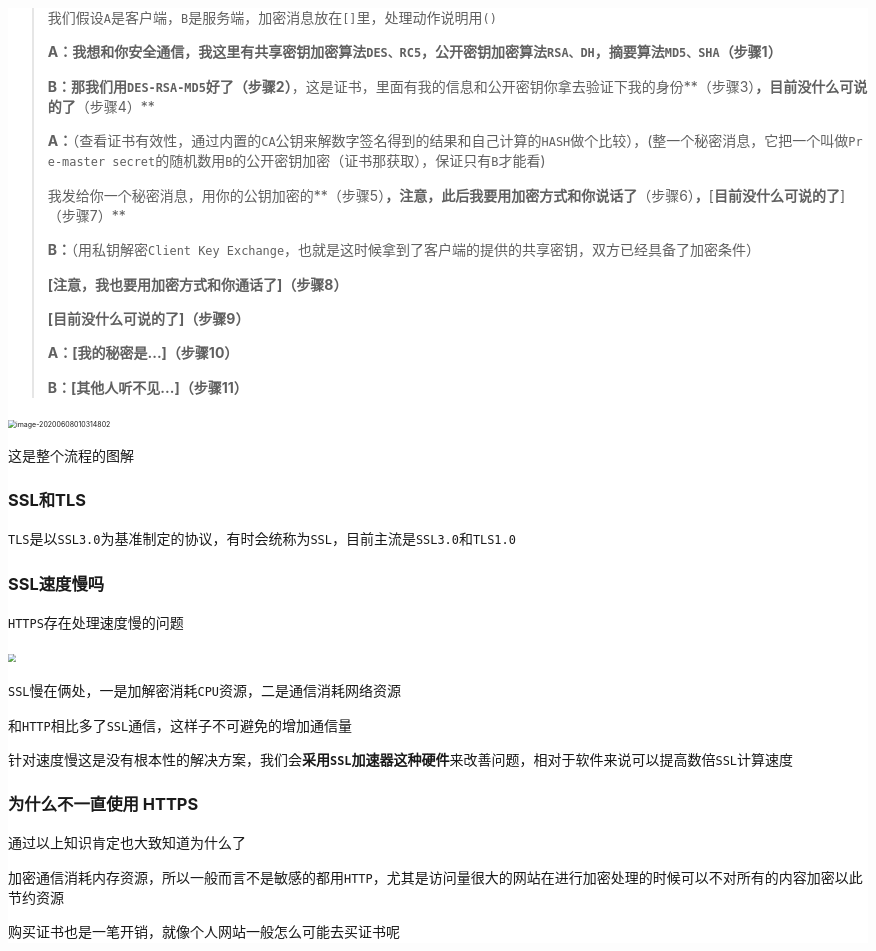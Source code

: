 > 我们假设`A`是客户端，`B`是服务端，加密消息放在`[]`里，处理动作说明用`()`
>
> **A：**我想和你安全通信，我这里有共享密钥加密算法`DES、RC5`，公开密钥加密算法`RSA、DH`，摘要算法`MD5、SHA`**（步骤1）**
>
> **B：**那我们用`DES-RSA-MD5`好了**（步骤2）**，这是证书，里面有我的信息和公开密钥你拿去验证下我的身份**（步骤3）**，目前没什么可说的了**（步骤4）**
>
> **A：**（查看证书有效性，通过内置的`CA`公钥来解数字签名得到的结果和自己计算的`HASH`做个比较），(整一个秘密消息，它把一个叫做`Pre-master secret`的随机数用`B`的公开密钥加密（证书那获取），保证只有`B`才能看)
>
> 我发给你一个秘密消息，用你的公钥加密的**（步骤5）**，注意，此后我要用加密方式和你说话了**（步骤6）**，**[**目前没什么可说的了**]（步骤7）**
>
> **B：**（用私钥解密`Client Key Exchange`，也就是这时候拿到了客户端的提供的共享密钥，双方已经具备了加密条件）
>
> **[**注意，我也要用加密方式和你通话了**]（步骤8）**
>
> **[**目前没什么可说的了**]（步骤9）**
>
> **A：[**我的秘密是...**]（步骤10）**
>
> **B：[**其他人听不见...**]（步骤11）**

<img src="https://raw.githubusercontent.com/nymlc/picgo/master/markdown20200608010316.png" alt="image-20200608010314802" style="zoom:50%;" />

这是整个流程的图解

### SSL和TLS

`TLS`是以`SSL3.0`为基准制定的协议，有时会统称为`SSL`，目前主流是`SSL3.0`和`TLS1.0`

### SSL速度慢吗

`HTTPS`存在处理速度慢的问题

<img src="https://raw.githubusercontent.com/nymlc/picgo/master/markdown20200607130255.png" style="zoom:50%;" />

`SSL`慢在俩处，一是加解密消耗`CPU`资源，二是通信消耗网络资源

和`HTTP`相比多了`SSL`通信，这样子不可避免的增加通信量

针对速度慢这是没有根本性的解决方案，我们会**采用`SSL`加速器这种硬件**来改善问题，相对于软件来说可以提高数倍`SSL`计算速度

### 为什么不一直使用 HTTPS

通过以上知识肯定也大致知道为什么了

加密通信消耗内存资源，所以一般而言不是敏感的都用`HTTP`，尤其是访问量很大的网站在进行加密处理的时候可以不对所有的内容加密以此节约资源

购买证书也是一笔开销，就像个人网站一般怎么可能去买证书呢

